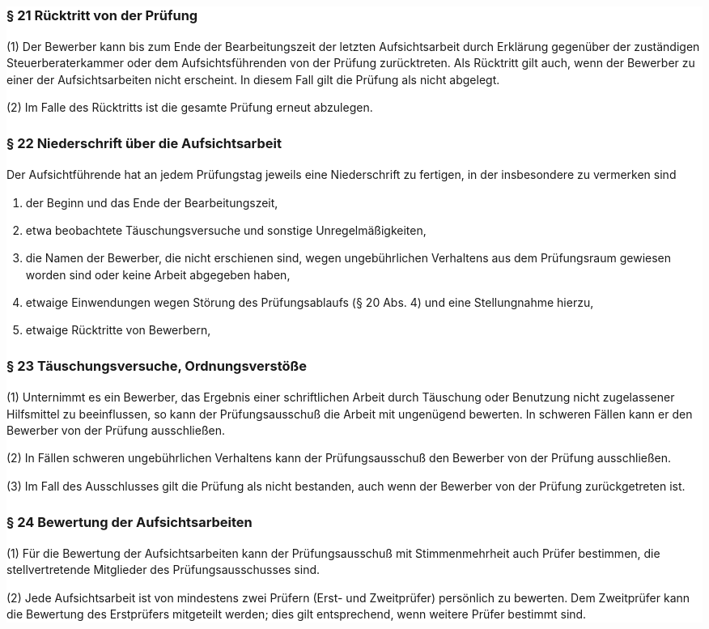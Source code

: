 ### § 21 Rücktritt von der Prüfung

(1) Der Bewerber kann bis zum Ende der Bearbeitungszeit der letzten
Aufsichtsarbeit durch Erklärung gegenüber der zuständigen
Steuerberaterkammer oder dem Aufsichtsführenden von der Prüfung
zurücktreten. Als Rücktritt gilt auch, wenn der Bewerber zu einer der
Aufsichtsarbeiten nicht erscheint. In diesem Fall gilt die Prüfung als
nicht abgelegt.

(2) Im Falle des Rücktritts ist die gesamte Prüfung erneut abzulegen.

### § 22 Niederschrift über die Aufsichtsarbeit

Der Aufsichtführende hat an jedem Prüfungstag jeweils eine
Niederschrift zu fertigen, in der insbesondere zu vermerken sind

1.  der Beginn und das Ende der Bearbeitungszeit,


2.  etwa beobachtete Täuschungsversuche und sonstige Unregelmäßigkeiten,


3.  die Namen der Bewerber, die nicht erschienen sind, wegen
    ungebührlichen Verhaltens aus dem Prüfungsraum gewiesen worden sind
    oder keine Arbeit abgegeben haben,


4.  etwaige Einwendungen wegen Störung des Prüfungsablaufs (§ 20 Abs. 4)
    und eine Stellungnahme hierzu,


5.  etwaige Rücktritte von Bewerbern,

### § 23 Täuschungsversuche, Ordnungsverstöße

(1) Unternimmt es ein Bewerber, das Ergebnis einer schriftlichen
Arbeit durch Täuschung oder Benutzung nicht zugelassener Hilfsmittel
zu beeinflussen, so kann der Prüfungsausschuß die Arbeit mit
ungenügend bewerten. In schweren Fällen kann er den Bewerber von der
Prüfung ausschließen.

(2) In Fällen schweren ungebührlichen Verhaltens kann der
Prüfungsausschuß den Bewerber von der Prüfung ausschließen.

(3) Im Fall des Ausschlusses gilt die Prüfung als nicht bestanden,
auch wenn der Bewerber von der Prüfung zurückgetreten ist.

### § 24 Bewertung der Aufsichtsarbeiten

(1) Für die Bewertung der Aufsichtsarbeiten kann der Prüfungsausschuß
mit Stimmenmehrheit auch Prüfer bestimmen, die stellvertretende
Mitglieder des Prüfungsausschusses sind.

(2) Jede Aufsichtsarbeit ist von mindestens zwei Prüfern (Erst- und
Zweitprüfer) persönlich zu bewerten. Dem Zweitprüfer kann die
Bewertung des Erstprüfers mitgeteilt werden; dies gilt entsprechend,
wenn weitere Prüfer bestimmt sind.
